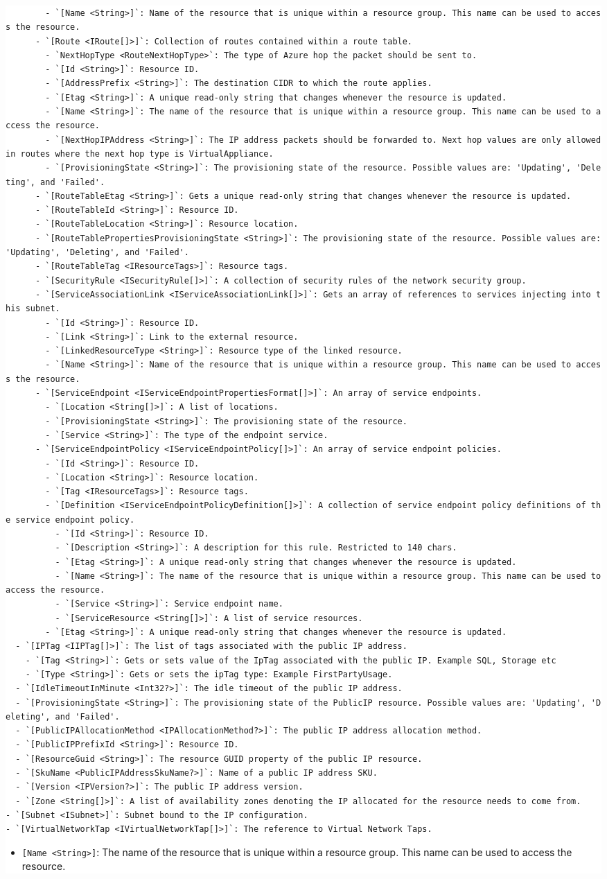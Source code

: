             - `[Name <String>]`: Name of the resource that is unique within a resource group. This name can be used to access the resource.
          - `[Route <IRoute[]>]`: Collection of routes contained within a route table.
            - `NextHopType <RouteNextHopType>`: The type of Azure hop the packet should be sent to.
            - `[Id <String>]`: Resource ID.
            - `[AddressPrefix <String>]`: The destination CIDR to which the route applies.
            - `[Etag <String>]`: A unique read-only string that changes whenever the resource is updated.
            - `[Name <String>]`: The name of the resource that is unique within a resource group. This name can be used to access the resource.
            - `[NextHopIPAddress <String>]`: The IP address packets should be forwarded to. Next hop values are only allowed in routes where the next hop type is VirtualAppliance.
            - `[ProvisioningState <String>]`: The provisioning state of the resource. Possible values are: 'Updating', 'Deleting', and 'Failed'.
          - `[RouteTableEtag <String>]`: Gets a unique read-only string that changes whenever the resource is updated.
          - `[RouteTableId <String>]`: Resource ID.
          - `[RouteTableLocation <String>]`: Resource location.
          - `[RouteTablePropertiesProvisioningState <String>]`: The provisioning state of the resource. Possible values are: 'Updating', 'Deleting', and 'Failed'.
          - `[RouteTableTag <IResourceTags>]`: Resource tags.
          - `[SecurityRule <ISecurityRule[]>]`: A collection of security rules of the network security group.
          - `[ServiceAssociationLink <IServiceAssociationLink[]>]`: Gets an array of references to services injecting into this subnet.
            - `[Id <String>]`: Resource ID.
            - `[Link <String>]`: Link to the external resource.
            - `[LinkedResourceType <String>]`: Resource type of the linked resource.
            - `[Name <String>]`: Name of the resource that is unique within a resource group. This name can be used to access the resource.
          - `[ServiceEndpoint <IServiceEndpointPropertiesFormat[]>]`: An array of service endpoints.
            - `[Location <String[]>]`: A list of locations.
            - `[ProvisioningState <String>]`: The provisioning state of the resource.
            - `[Service <String>]`: The type of the endpoint service.
          - `[ServiceEndpointPolicy <IServiceEndpointPolicy[]>]`: An array of service endpoint policies.
            - `[Id <String>]`: Resource ID.
            - `[Location <String>]`: Resource location.
            - `[Tag <IResourceTags>]`: Resource tags.
            - `[Definition <IServiceEndpointPolicyDefinition[]>]`: A collection of service endpoint policy definitions of the service endpoint policy.
              - `[Id <String>]`: Resource ID.
              - `[Description <String>]`: A description for this rule. Restricted to 140 chars.
              - `[Etag <String>]`: A unique read-only string that changes whenever the resource is updated.
              - `[Name <String>]`: The name of the resource that is unique within a resource group. This name can be used to access the resource.
              - `[Service <String>]`: Service endpoint name.
              - `[ServiceResource <String[]>]`: A list of service resources.
            - `[Etag <String>]`: A unique read-only string that changes whenever the resource is updated.
      - `[IPTag <IIPTag[]>]`: The list of tags associated with the public IP address.
        - `[Tag <String>]`: Gets or sets value of the IpTag associated with the public IP. Example SQL, Storage etc
        - `[Type <String>]`: Gets or sets the ipTag type: Example FirstPartyUsage.
      - `[IdleTimeoutInMinute <Int32?>]`: The idle timeout of the public IP address.
      - `[ProvisioningState <String>]`: The provisioning state of the PublicIP resource. Possible values are: 'Updating', 'Deleting', and 'Failed'.
      - `[PublicIPAllocationMethod <IPAllocationMethod?>]`: The public IP address allocation method.
      - `[PublicIPPrefixId <String>]`: Resource ID.
      - `[ResourceGuid <String>]`: The resource GUID property of the public IP resource.
      - `[SkuName <PublicIPAddressSkuName?>]`: Name of a public IP address SKU.
      - `[Version <IPVersion?>]`: The public IP address version.
      - `[Zone <String[]>]`: A list of availability zones denoting the IP allocated for the resource needs to come from.
    - `[Subnet <ISubnet>]`: Subnet bound to the IP configuration.
    - `[VirtualNetworkTap <IVirtualNetworkTap[]>]`: The reference to Virtual Network Taps.
  - `[Name <String>]`: The name of the resource that is unique within a resource group. This name can be used to access the resource.